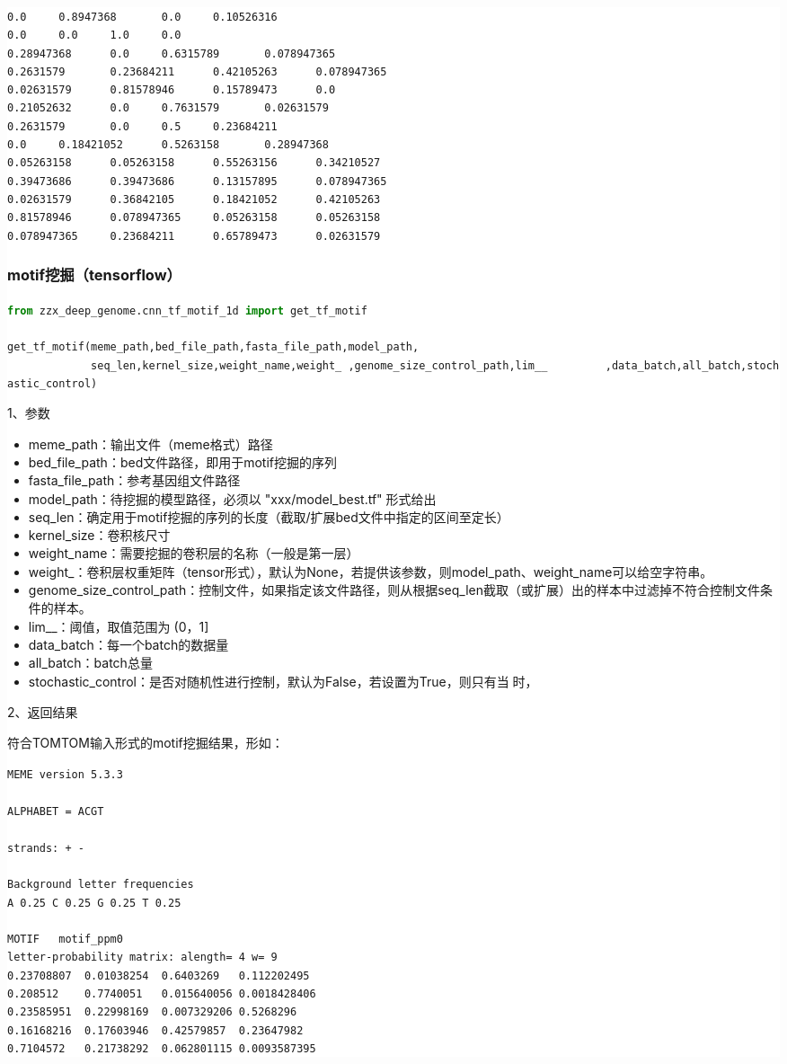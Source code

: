 ```
0.0     0.8947368       0.0     0.10526316
0.0     0.0     1.0     0.0
0.28947368      0.0     0.6315789       0.078947365
0.2631579       0.23684211      0.42105263      0.078947365
0.02631579      0.81578946      0.15789473      0.0
0.21052632      0.0     0.7631579       0.02631579
0.2631579       0.0     0.5     0.23684211
0.0     0.18421052      0.5263158       0.28947368
0.05263158      0.05263158      0.55263156      0.34210527
0.39473686      0.39473686      0.13157895      0.078947365
0.02631579      0.36842105      0.18421052      0.42105263
0.81578946      0.078947365     0.05263158      0.05263158
0.078947365     0.23684211      0.65789473      0.02631579
```



### motif挖掘（tensorflow）

```python
from zzx_deep_genome.cnn_tf_motif_1d import get_tf_motif

get_tf_motif(meme_path,bed_file_path,fasta_file_path,model_path,
             seq_len,kernel_size,weight_name,weight_ ,genome_size_control_path,lim__         ,data_batch,all_batch,stochastic_control)

```



1、参数

- meme_path：输出文件（meme格式）路径
- bed_file_path：bed文件路径，即用于motif挖掘的序列
- fasta_file_path：参考基因组文件路径
- model_path：待挖掘的模型路径，必须以 "xxx/model_best.tf" 形式给出
- seq_len：确定用于motif挖掘的序列的长度（截取/扩展bed文件中指定的区间至定长）
- kernel_size：卷积核尺寸
- weight_name：需要挖掘的卷积层的名称（一般是第一层）
- weight_：卷积层权重矩阵（tensor形式），默认为None，若提供该参数，则model_path、weight_name可以给空字符串。
- genome_size_control_path：控制文件，如果指定该文件路径，则从根据seq_len截取（或扩展）出的样本中过滤掉不符合控制文件条件的样本。
- lim__：阈值，取值范围为 (0，1]
- data_batch：每一个batch的数据量
- all_batch：batch总量
- stochastic_control：是否对随机性进行控制，默认为False，若设置为True，则只有当 时，



2、返回结果

符合TOMTOM输入形式的motif挖掘结果，形如：

```
MEME version 5.3.3

ALPHABET = ACGT

strands: + -

Background letter frequencies
A 0.25 C 0.25 G 0.25 T 0.25

MOTIF	motif_ppm0
letter-probability matrix: alength= 4 w= 9
0.23708807	0.01038254	0.6403269	0.112202495
0.208512	0.7740051	0.015640056	0.0018428406
0.23585951	0.22998169	0.007329206	0.5268296
0.16168216	0.17603946	0.42579857	0.23647982
0.7104572	0.21738292	0.062801115	0.0093587395
```
